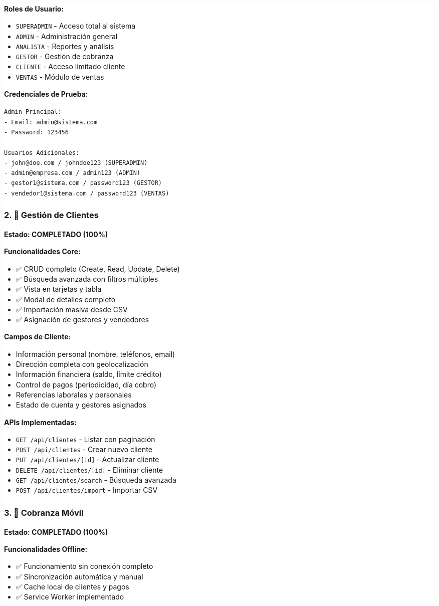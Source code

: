 **Roles de Usuario:**
- `SUPERADMIN` - Acceso total al sistema
- `ADMIN` - Administración general
- `ANALISTA` - Reportes y análisis
- `GESTOR` - Gestión de cobranza
- `CLIENTE` - Acceso limitado cliente
- `VENTAS` - Módulo de ventas

**Credenciales de Prueba:**
```
Admin Principal:
- Email: admin@sistema.com
- Password: 123456

Usuarios Adicionales:
- john@doe.com / johndoe123 (SUPERADMIN)
- admin@empresa.com / admin123 (ADMIN)
- gestor1@sistema.com / password123 (GESTOR)
- vendedor1@sistema.com / password123 (VENTAS)
```

### 2. 👥 Gestión de Clientes
**Estado: COMPLETADO (100%)**

**Funcionalidades Core:**
- ✅ CRUD completo (Create, Read, Update, Delete)
- ✅ Búsqueda avanzada con filtros múltiples
- ✅ Vista en tarjetas y tabla
- ✅ Modal de detalles completo
- ✅ Importación masiva desde CSV
- ✅ Asignación de gestores y vendedores

**Campos de Cliente:**
- Información personal (nombre, teléfonos, email)
- Dirección completa con geolocalización
- Información financiera (saldo, límite crédito)
- Control de pagos (periodicidad, día cobro)
- Referencias laborales y personales
- Estado de cuenta y gestores asignados

**APIs Implementadas:**
- `GET /api/clientes` - Listar con paginación
- `POST /api/clientes` - Crear nuevo cliente
- `PUT /api/clientes/[id]` - Actualizar cliente
- `DELETE /api/clientes/[id]` - Eliminar cliente
- `GET /api/clientes/search` - Búsqueda avanzada
- `POST /api/clientes/import` - Importar CSV

### 3. 📱 Cobranza Móvil
**Estado: COMPLETADO (100%)**

**Funcionalidades Offline:**
- ✅ Funcionamiento sin conexión completo
- ✅ Sincronización automática y manual
- ✅ Cache local de clientes y pagos
- ✅ Service Worker implementado
